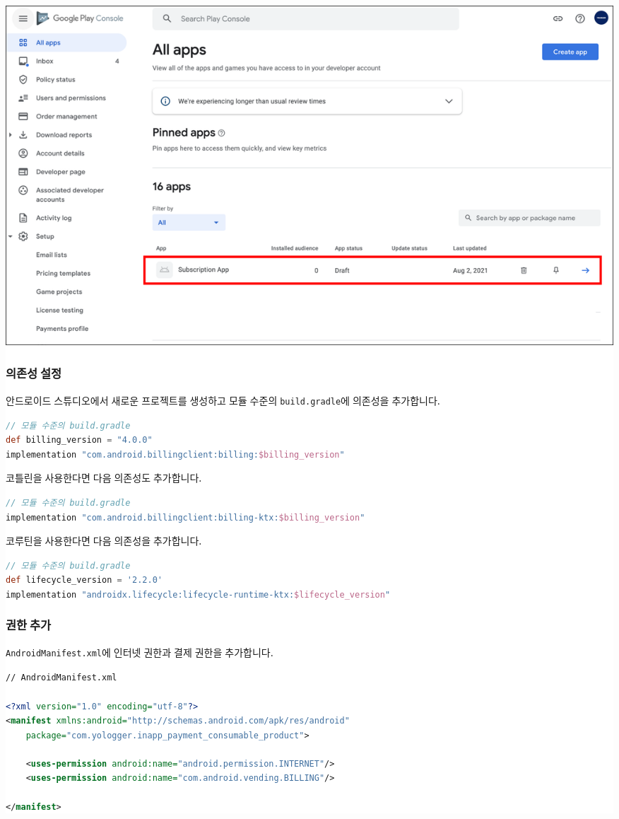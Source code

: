 ![](./20200404_GooglePlayBilling_Subscription/8.png)

### 의존성 설정
안드로이드 스튜디오에서 새로운 프로젝트를 생성하고 모듈 수준의 `build.gradle`에 의존성을 추가합니다.

``` groovy
// 모듈 수준의 build.gradle
def billing_version = "4.0.0"
implementation "com.android.billingclient:billing:$billing_version"
```

코틀린을 사용한다면 다음 의존성도 추가합니다.

``` groovy
// 모듈 수준의 build.gradle
implementation "com.android.billingclient:billing-ktx:$billing_version"
```

코루틴을 사용한다면 다음 의존성을 추가합니다.

``` groovy
// 모듈 수준의 build.gradle
def lifecycle_version = '2.2.0' 
implementation "androidx.lifecycle:lifecycle-runtime-ktx:$lifecycle_version"
```

### 권한 추가
`AndroidManifest.xml`에 인터넷 권한과 결제 권한을 추가합니다.
``` xml
// AndroidManifest.xml

<?xml version="1.0" encoding="utf-8"?>
<manifest xmlns:android="http://schemas.android.com/apk/res/android"
    package="com.yologger.inapp_payment_consumable_product">

    <uses-permission android:name="android.permission.INTERNET"/>
    <uses-permission android:name="com.android.vending.BILLING"/>

</manifest>
```
